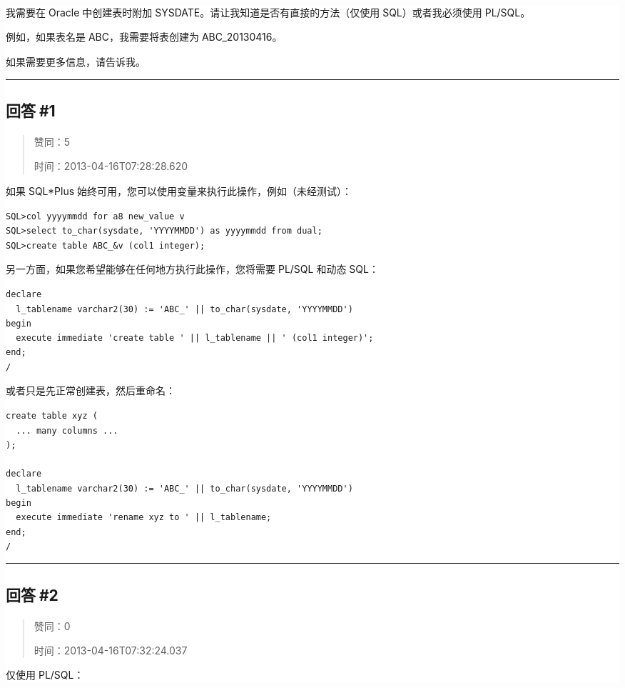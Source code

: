 我需要在 Oracle 中创建表时附加 SYSDATE。请让我知道是否有直接的方法（仅使用 SQL）或者我必须使用 PL/SQL。

例如，如果表名是 ABC，我需要将表创建为 ABC_20130416。

如果需要更多信息，请告诉我。

* * *

## 回答 #1

> 赞同：5
> 
> 时间：2013-04-16T07:28:28.620

如果 SQL*Plus 始终可用，您可以使用变量来执行此操作，例如（未经测试）：

```
SQL>col yyyymmdd for a8 new_value v
SQL>select to_char(sysdate, 'YYYYMMDD') as yyyymmdd from dual;
SQL>create table ABC_&v (col1 integer); 
```

另一方面，如果您希望能够在任何地方执行此操作，您将需要 PL/SQL 和动态 SQL：

```
declare
  l_tablename varchar2(30) := 'ABC_' || to_char(sysdate, 'YYYYMMDD')
begin
  execute immediate 'create table ' || l_tablename || ' (col1 integer)';
end;
/ 
```

或者只是先正常创建表，然后重命名：

```
create table xyz (
  ... many columns ...
);

declare
  l_tablename varchar2(30) := 'ABC_' || to_char(sysdate, 'YYYYMMDD')
begin
  execute immediate 'rename xyz to ' || l_tablename;
end;
/ 
```

* * *

## 回答 #2

> 赞同：0
> 
> 时间：2013-04-16T07:32:24.037

仅使用 PL/SQL：
